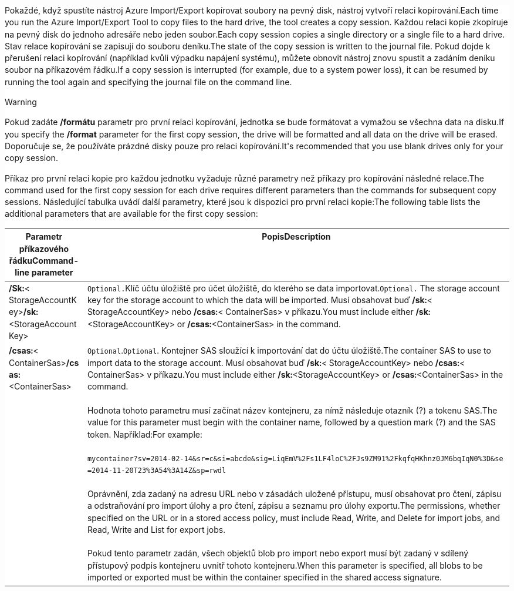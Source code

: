  <span data-ttu-id="fdbbc-167">Pokaždé, když spustíte nástroj Azure Import/Export kopírovat soubory na pevný disk, nástroj vytvoří relaci kopírování.</span><span class="sxs-lookup"><span data-stu-id="fdbbc-167">Each time you run the Azure Import/Export Tool to copy files to the hard drive, the tool creates a copy session.</span></span> <span data-ttu-id="fdbbc-168">Každou relaci kopie zkopíruje na pevný disk do jednoho adresáře nebo jeden soubor.</span><span class="sxs-lookup"><span data-stu-id="fdbbc-168">Each copy session copies a single directory or a single file to a hard drive.</span></span> <span data-ttu-id="fdbbc-169">Stav relace kopírování se zapisují do souboru deníku.</span><span class="sxs-lookup"><span data-stu-id="fdbbc-169">The state of the copy session is written to the journal file.</span></span> <span data-ttu-id="fdbbc-170">Pokud dojde k přerušení relaci kopírování (například kvůli výpadku napájení systému), můžete obnovit nástroj znovu spustit a zadáním deníku soubor na příkazovém řádku.</span><span class="sxs-lookup"><span data-stu-id="fdbbc-170">If a copy session is interrupted (for example, due to a system power loss), it can be resumed by running the tool again and specifying the journal file on the command line.</span></span>

> [!WARNING]
>  <span data-ttu-id="fdbbc-171">Pokud zadáte **/formátu** parametr pro první relaci kopírování, jednotka se bude formátovat a vymažou se všechna data na disku.</span><span class="sxs-lookup"><span data-stu-id="fdbbc-171">If you specify the **/format** parameter for the first copy session, the drive will be formatted and all data on the drive will be erased.</span></span> <span data-ttu-id="fdbbc-172">Doporučuje se, že používáte prázdné disky pouze pro relaci kopírování.</span><span class="sxs-lookup"><span data-stu-id="fdbbc-172">It's recommended that you use blank drives only for your copy session.</span></span>

 <span data-ttu-id="fdbbc-173">Příkaz pro první relaci kopie pro každou jednotku vyžaduje různé parametry než příkazy pro kopírování následné relace.</span><span class="sxs-lookup"><span data-stu-id="fdbbc-173">The command used for the first copy session for each drive requires different parameters than the commands for subsequent copy sessions.</span></span> <span data-ttu-id="fdbbc-174">Následující tabulka uvádí další parametry, které jsou k dispozici pro první relaci kopie:</span><span class="sxs-lookup"><span data-stu-id="fdbbc-174">The following table lists the additional parameters that are available for the first copy session:</span></span>

|<span data-ttu-id="fdbbc-175">Parametr příkazového řádku</span><span class="sxs-lookup"><span data-stu-id="fdbbc-175">Command-line parameter</span></span>|<span data-ttu-id="fdbbc-176">Popis</span><span class="sxs-lookup"><span data-stu-id="fdbbc-176">Description</span></span>|
|-----------------------------|-----------------|
|<span data-ttu-id="fdbbc-177">**/Sk:**< StorageAccountKey\></span><span class="sxs-lookup"><span data-stu-id="fdbbc-177">**/sk:**<StorageAccountKey\></span></span>|<span data-ttu-id="fdbbc-178">`Optional.`Klíč účtu úložiště pro účet úložiště, do kterého se data importovat.</span><span class="sxs-lookup"><span data-stu-id="fdbbc-178">`Optional.` The storage account key for the storage account to which the data will be imported.</span></span> <span data-ttu-id="fdbbc-179">Musí obsahovat buď **/sk:**< StorageAccountKey\> nebo **/csas:**< ContainerSas\> v příkazu.</span><span class="sxs-lookup"><span data-stu-id="fdbbc-179">You must include either **/sk:**<StorageAccountKey\> or **/csas:**<ContainerSas\> in the command.</span></span>|
|<span data-ttu-id="fdbbc-180">**/csas:**< ContainerSas\></span><span class="sxs-lookup"><span data-stu-id="fdbbc-180">**/csas:**<ContainerSas\></span></span>|<span data-ttu-id="fdbbc-181">`Optional`.</span><span class="sxs-lookup"><span data-stu-id="fdbbc-181">`Optional`.</span></span> <span data-ttu-id="fdbbc-182">Kontejner SAS sloužící k importování dat do účtu úložiště.</span><span class="sxs-lookup"><span data-stu-id="fdbbc-182">The container SAS to use to import data to the storage account.</span></span> <span data-ttu-id="fdbbc-183">Musí obsahovat buď **/sk:**< StorageAccountKey\> nebo **/csas:**< ContainerSas\> v příkazu.</span><span class="sxs-lookup"><span data-stu-id="fdbbc-183">You must include either **/sk:**<StorageAccountKey\> or **/csas:**<ContainerSas\> in the command.</span></span><br /><br /> <span data-ttu-id="fdbbc-184">Hodnota tohoto parametru musí začínat název kontejneru, za nímž následuje otazník (?) a tokenu SAS.</span><span class="sxs-lookup"><span data-stu-id="fdbbc-184">The value for this parameter must begin with the container name, followed by a question mark (?) and the SAS token.</span></span> <span data-ttu-id="fdbbc-185">Například:</span><span class="sxs-lookup"><span data-stu-id="fdbbc-185">For example:</span></span><br /><br /> `mycontainer?sv=2014-02-14&sr=c&si=abcde&sig=LiqEmV%2Fs1LF4loC%2FJs9ZM91%2FkqfqHKhnz0JM6bqIqN0%3D&se=2014-11-20T23%3A54%3A14Z&sp=rwdl`<br /><br /> <span data-ttu-id="fdbbc-186">Oprávnění, zda zadaný na adresu URL nebo v zásadách uložené přístupu, musí obsahovat pro čtení, zápisu a odstraňování pro import úlohy a pro čtení, zápisu a seznamu pro úlohy exportu.</span><span class="sxs-lookup"><span data-stu-id="fdbbc-186">The permissions, whether specified on the URL or in a stored access policy, must include Read, Write, and Delete for import jobs, and Read, Write and List for export jobs.</span></span><br /><br /> <span data-ttu-id="fdbbc-187">Pokud tento parametr zadán, všech objektů blob pro import nebo export musí být zadaný v sdílený přístupový podpis kontejneru uvnitř tohoto kontejneru.</span><span class="sxs-lookup"><span data-stu-id="fdbbc-187">When this parameter is specified, all blobs to be imported or exported must be within the container specified in the shared access signature.</span></span>|